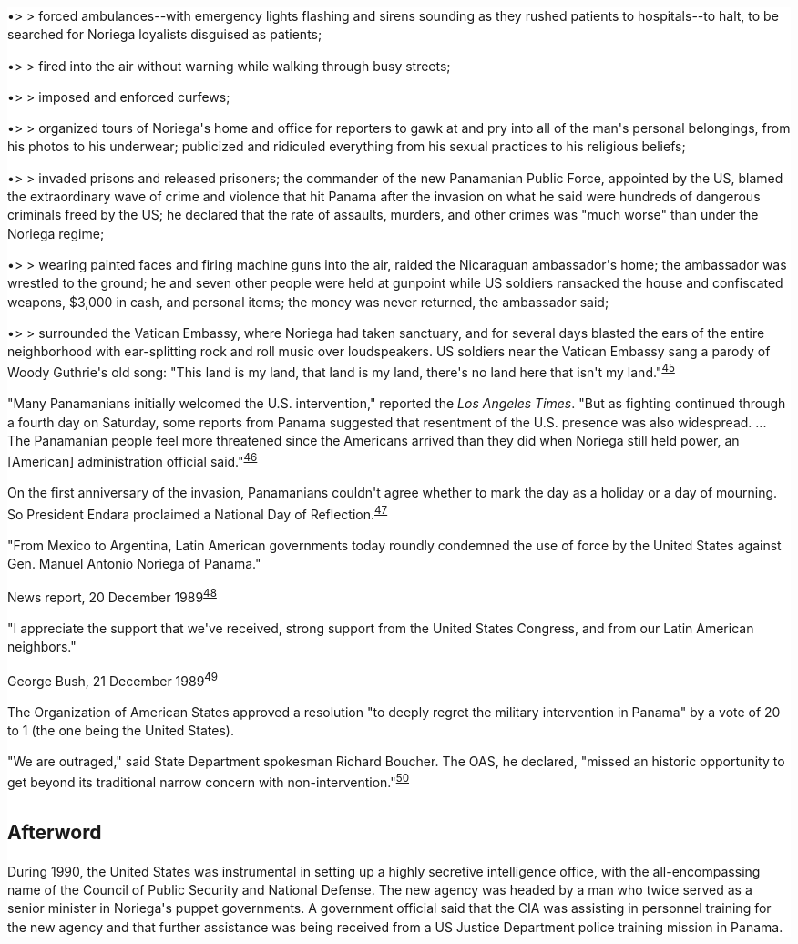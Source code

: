 •> > forced ambulances--with emergency lights flashing and sirens sounding as they rushed patients to hospitals--to halt, to be searched for Noriega loyalists disguised as patients;

•> > fired into the air without warning while walking through busy streets;

•> > imposed and enforced curfews;

•> > organized tours of Noriega's home and office for reporters to gawk at and pry into all of the man's personal belongings, from his photos to his underwear; publicized and ridiculed everything from his sexual practices to his religious beliefs;

•> > invaded prisons and released prisoners; the commander of the new Panamanian Public Force, appointed by the US, blamed the extraordinary wave of crime and violence that hit Panama after the invasion on what he said were hundreds of dangerous criminals freed by the US; he declared that the rate of assaults, murders, and other crimes was "much worse" than under the Noriega regime;

•> > wearing painted faces and firing machine guns into the air, raided the Nicaraguan ambassador's home; the ambassador was wrestled to the ground; he and seven other people were held at gunpoint while US soldiers ransacked the house and confiscated weapons, $3,000 in cash, and personal items; the money was never returned, the ambassador said;

•> > surrounded the Vatican Embassy, where Noriega had taken sanctuary, and for several days blasted the ears of the entire neighborhood with ear-splitting rock and roll music over loudspeakers. US soldiers near the Vatican Embassy sang a parody of Woody Guthrie's old song: "This land is my land, that land is my land, there's no land here that isn't my land."<sup id="t45">[45](#f45)</sup>

"Many Panamanians initially welcomed the U.S. intervention," reported the *Los Angeles Times*. "But as fighting continued through a fourth day on Saturday, some reports from Panama suggested that resentment of the U.S. presence was also widespread. ... The Panamanian people feel more threatened since the Americans arrived than they did when Noriega still held power, an [American] administration official said."<sup id="t46">[46](#f46)</sup>

On the first anniversary of the invasion, Panamanians couldn't agree whether to mark the day as a holiday or a day of mourning. So President Endara proclaimed a National Day of Reflection.<sup id="t47">[47](#f47)</sup>

"From Mexico to Argentina, Latin American governments today roundly condemned the use of force by the United States against Gen. Manuel Antonio Noriega of Panama."

News report, 20 December 1989<sup id="t48">[48](#f48)</sup>

"I appreciate the support that we've received, strong support from the United States Congress, and from our Latin American neighbors."

George Bush, 21 December 1989<sup id="t49">[49](#f49)</sup>

The Organization of American States approved a resolution "to deeply regret the military intervention in Panama" by a vote of 20 to 1 (the one being the United States).

"We are outraged," said State Department spokesman Richard Boucher. The OAS, he declared, "missed an historic opportunity to get beyond its traditional narrow concern with non-intervention."<sup id="t50">[50](#f50)</sup>

## Afterword

During 1990, the United States was instrumental in setting up a highly secretive intelligence office, with the all-encompassing name of the Council of Public Security and National Defense. The new agency was headed by a man who twice served as a senior minister in Noriega's puppet governments. A government official said that the CIA was assisting in personnel training for the new agency and that further assistance was being received from a US Justice Department police training mission in Panama.
